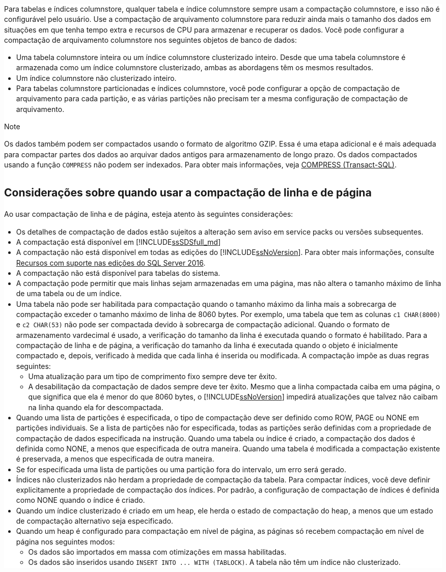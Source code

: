Para tabelas e índices columnstore, qualquer tabela e índice columnstore sempre usam a compactação columnstore, e isso não é configurável pelo usuário. Use a compactação de arquivamento columnstore para reduzir ainda mais o tamanho dos dados em situações em que tenha tempo extra e recursos de CPU para armazenar e recuperar os dados.  Você pode configurar a compactação de arquivamento columnstore nos seguintes objetos de banco de dados:  
-   Uma tabela columnstore inteira ou um índice columnstore clusterizado inteiro.  Desde que uma tabela columnstore é armazenada como um índice columnstore clusterizado, ambas as abordagens têm os mesmos resultados.  
-   Um índice columnstore não clusterizado inteiro.  
-   Para tabelas columnstore particionadas e índices columnstore, você pode configurar a opção de compactação de arquivamento para cada partição, e as várias partições não precisam ter a mesma configuração de compactação de arquivamento.  
  
> [!NOTE]  
> Os dados também podem ser compactados usando o formato de algoritmo GZIP. Essa é uma etapa adicional e é mais adequada para compactar partes dos dados ao arquivar dados antigos para armazenamento de longo prazo. Os dados compactados usando a função `COMPRESS` não podem ser indexados. Para obter mais informações, veja [COMPRESS &#40;Transact-SQL&#41;](../../t-sql/functions/compress-transact-sql.md).  
  
## <a name="considerations-for-when-you-use-row-and-page-compression"></a>Considerações sobre quando usar a compactação de linha e de página  
 Ao usar compactação de linha e de página, esteja atento às seguintes considerações:  
-   Os detalhes de compactação de dados estão sujeitos a alteração sem aviso em service packs ou versões subsequentes.
-   A compactação está disponível em [!INCLUDE[ssSDSfull_md](../../includes/sssdsfull-md.md)]  
-   A compactação não está disponível em todas as edições do [!INCLUDE[ssNoVersion](../../includes/ssnoversion-md.md)]. Para obter mais informações, consulte [Recursos com suporte nas edições do SQL Server 2016](~/sql-server/editions-and-supported-features-for-sql-server-2016.md).  
-   A compactação não está disponível para tabelas do sistema.  
-   A compactação pode permitir que mais linhas sejam armazenadas em uma página, mas não altera o tamanho máximo de linha de uma tabela ou de um índice.  
-   Uma tabela não pode ser habilitada para compactação quando o tamanho máximo da linha mais a sobrecarga de compactação exceder o tamanho máximo de linha de 8060 bytes. Por exemplo, uma tabela que tem as colunas `c1 CHAR(8000)` e `c2 CHAR(53)` não pode ser compactada devido à sobrecarga de compactação adicional. Quando o formato de armazenamento vardecimal é usado, a verificação do tamanho da linha é executada quando o formato é habilitado. Para a compactação de linha e de página, a verificação do tamanho da linha é executada quando o objeto é inicialmente compactado e, depois, verificado à medida que cada linha é inserida ou modificada. A compactação impõe as duas regras seguintes:  
    -   Uma atualização para um tipo de comprimento fixo sempre deve ter êxito.  
    -   A desabilitação da compactação de dados sempre deve ter êxito. Mesmo que a linha compactada caiba em uma página, o que significa que ela é menor do que 8060 bytes, o [!INCLUDE[ssNoVersion](../../includes/ssnoversion-md.md)] impedirá atualizações que talvez não caibam na linha quando ela for descompactada.  
-   Quando uma lista de partições é especificada, o tipo de compactação deve ser definido como ROW, PAGE ou NONE em partições individuais. Se a lista de partições não for especificada, todas as partições serão definidas com a propriedade de compactação de dados especificada na instrução. Quando uma tabela ou índice é criado, a compactação dos dados é definida como NONE, a menos que especificada de outra maneira. Quando uma tabela é modificada a compactação existente é preservada, a menos que especificada de outra maneira.  
-   Se for especificada uma lista de partições ou uma partição fora do intervalo, um erro será gerado.  
-   Índices não clusterizados não herdam a propriedade de compactação da tabela. Para compactar índices, você deve definir explicitamente a propriedade de compactação dos índices. Por padrão, a configuração de compactação de índices é definida como NONE quando o índice é criado.  
-   Quando um índice clusterizado é criado em um heap, ele herda o estado de compactação do heap, a menos que um estado de compactação alternativo seja especificado.  
-   Quando um heap é configurado para compactação em nível de página, as páginas só recebem compactação em nível de página nos seguintes modos:  
    -   Os dados são importados em massa com otimizações em massa habilitadas.  
    -   Os dados são inseridos usando `INSERT INTO ... WITH (TABLOCK)`. A tabela não têm um índice não clusterizado.  